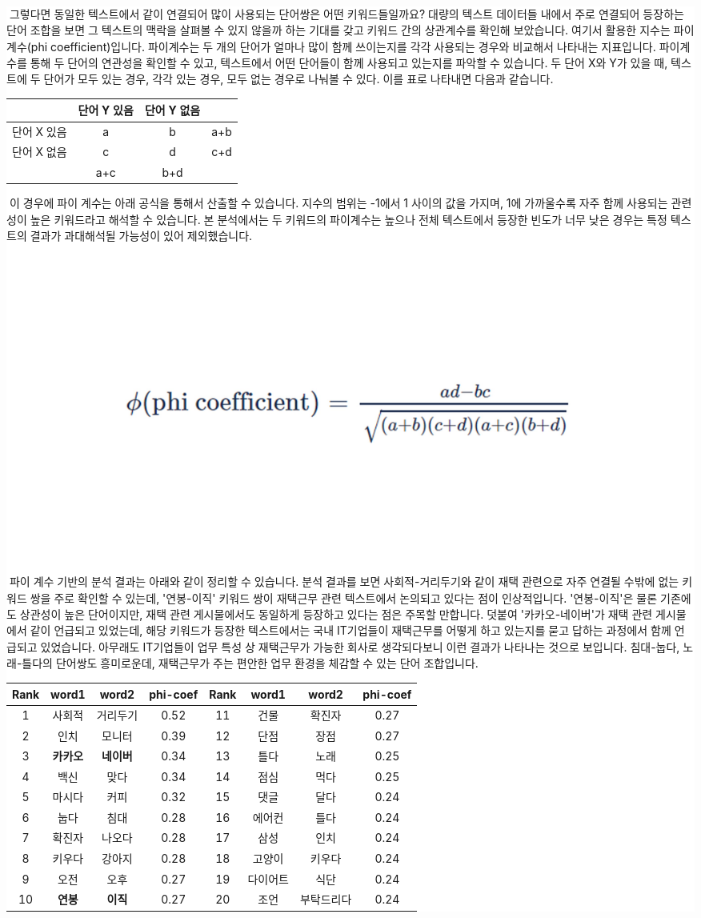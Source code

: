 ​	그렇다면 동일한 텍스트에서 같이 연결되어 많이 사용되는 단어쌍은 어떤 키워드들일까요? 대량의 텍스트 데이터들 내에서 주로 연결되어 등장하는 단어 조합을 보면 그 텍스트의 맥락을 살펴볼 수 있지 않을까 하는 기대를 갖고 키워드 간의 상관계수를 확인해 보았습니다. 여기서 활용한 지수는 파이 계수(phi coefficient)입니다. 파이계수는 두 개의 단어가 얼마나 많이 함께 쓰이는지를 각각 사용되는 경우와 비교해서 나타내는 지표입니다. 파이계수를 통해 두 단어의 연관성을 확인할 수 있고, 텍스트에서 어떤 단어들이 함께 사용되고 있는지를 파악할 수 있습니다. 두 단어 X와 Y가 있을 때, 텍스트에 두 단어가 모두 있는 경우, 각각 있는 경우, 모두 없는 경우로 나눠볼 수 있다. 이를 표로 나타내면 다음과 같습니다.

|             | 단어 Y 있음 | 단어 Y 없음 |      |
| :---------: | :---------: | :---------: | :--: |
| 단어 X 있음 |      a      |      b      | a+b  |
| 단어 X 없음 |      c      |      d      | c+d  |
|             |     a+c     |     b+d     |      |

​	이 경우에 파이 계수는 아래 공식을 통해서 산출할 수 있습니다. 지수의 범위는 -1에서 1 사이의 값을 가지며, 1에 가까울수록 자주 함께 사용되는 관련성이 높은 키워드라고 해석할 수 있습니다. 본 분석에서는 두 키워드의 파이계수는 높으나 전체 텍스트에서 등장한 빈도가 너무 낮은 경우는 특정 텍스트의 결과가 과대해석될 가능성이 있어 제외했습니다. 

![blind_03](/assets/works/blind_wfh_text/blind_03.jpg)

​	파이 계수 기반의 분석 결과는 아래와 같이 정리할 수 있습니다. 분석 결과를 보면 사회적-거리두기와 같이 재택 관련으로 자주 연결될 수밖에 없는 키워드 쌍을 주로 확인할 수 있는데, '연봉-이직' 키워드 쌍이 재택근무 관련 텍스트에서 논의되고 있다는 점이 인상적입니다. '연봉-이직'은 물론 기존에도 상관성이 높은 단어이지만, 재택 관련 게시물에서도 동일하게 등장하고 있다는 점은 주목할 만합니다. 덧붙여 '카카오-네이버'가 재택 관련 게시물에서 같이 언급되고 있었는데, 해당 키워드가 등장한 텍스트에서는 국내 IT기업들이 재택근무를 어떻게 하고 있는지를 묻고 답하는 과정에서 함께 언급되고 있었습니다. 아무래도 IT기업들이 업무 특성 상 재택근무가 가능한 회사로 생각되다보니 이런 결과가 나타나는 것으로 보입니다. 침대-눕다, 노래-틀다의 단어쌍도 흥미로운데, 재택근무가 주는 편안한 업무 환경을 체감할 수 있는 단어 조합입니다.

| Rank |   word1    |   word2    | phi-coef | Rank |  word1   |   word2    | phi-coef |
| :--: | :--------: | :--------: | :------: | :--: | :------: | :--------: | :------: |
|  1   |   사회적   |  거리두기  |   0.52   |  11  |   건물   |   확진자   |   0.27   |
|  2   |    인치    |   모니터   |   0.39   |  12  |   단점   |    장점    |   0.27   |
|  3   | **카카오** | **네이버** |   0.34   |  13  |   틀다   |    노래    |   0.25   |
|  4   |    백신    |    맞다    |   0.34   |  14  |   점심   |    먹다    |   0.25   |
|  5   |   마시다   |    커피    |   0.32   |  15  |   댓글   |    달다    |   0.24   |
|  6   |    눕다    |    침대    |   0.28   |  16  |  에어컨  |    틀다    |   0.24   |
|  7   |   확진자   |   나오다   |   0.28   |  17  |   삼성   |    인치    |   0.24   |
|  8   |   키우다   |   강아지   |   0.28   |  18  |  고양이  |   키우다   |   0.24   |
|  9   |    오전    |    오후    |   0.27   |  19  | 다이어트 |    식단    |   0.24   |
|  10  |  **연봉**  |  **이직**  |   0.27   |  20  |   조언   | 부탁드리다 |   0.24   |

